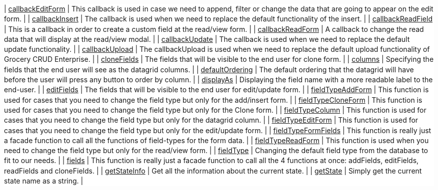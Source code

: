 | [callbackEditForm](/docs/callback-edit-form)                          | This callback is used in case we need to append, filter or change the data that are going to appear on the edit form.                                                                                 |
| [callbackInsert](/docs/callback-insert)                               | The callback is used when we need to replace the default functionality of the insert.                                                                                                                 |
| [callbackReadField](/docs/callback-read-field)                        | This is a callback in order to create a custom field at the read/view form.                                                                                                                           |
| [callbackReadForm](/docs/callback-read-form)                          | A callback to change the read data that will display at the read/view modal.                                                                                                                          |
| [callbackUpdate](/docs/callback-update)                               | The callback is used when we need to replace the default update functionality.                                                                                                                        |
| [callbackUpload](/docs/callback-upload)                               | The callbackUpload is used when we need to replace the default upload functionality of Grocery CRUD Enterprise.                                                                                       |
| [cloneFields](/docs/clone-fields)                                     | The fields that will be visible to the end user for clone form.                                                                                                                                       |
| [columns](/docs/columns)                                              | Specifying the fields that the end user will see as the datagrid columns.                                                                                                                             |
| [defaultOrdering](/docs/default-ordering)                             | The default ordering that the datagrid will have before the user will press any button to order by column.                                                                                            |
| [displayAs](/docs/display-as)                                         | Displaying the field name with a more readable label to the end-user.                                                                                                                                 |
| [editFields](/docs/edit-fields)                                       | The fields that will be visible to the end user for edit/update form.                                                                                                                                 |
| [fieldTypeAddForm](/docs/field-type-add-form)                         | This function is used for cases that you need to change the field type but only for the add/insert form.                                                                                              |
| [fieldTypeCloneForm](/docs/field-type-clone-form)                     | This function is used for cases that you need to change the field type but only for the Clone form.                                                                                                   |
| [fieldTypeColumn](/docs/field-type-column)                            | This function is used for cases that you need to change the field type but only for the datagrid column.                                                                                              |
| [fieldTypeEditForm](/docs/field-type-edit-form)                       | This function is used for cases that you need to change the field type but only for the edit/update form.                                                                                             |
| [fieldTypeFormFields](/docs/field-type-form-fields)                   | This function is really just a facade function to call all the functions of field-types for the form data.                                                                                            |
| [fieldTypeReadForm](/docs/field-type-read-form)                       | This function is used when you need to change the field type but only for the read/view form.                                                                                                         |
| [fieldType](/docs/field-type)                                         | Changing the default field type from the database to fit to our needs.                                                                                                                                |
| [fields](/docs/fields)                                                | This function is really just a facade function to call all the 4 functions at once: addFields, editFields, readFields and cloneFields.                                                                |
| [getStateInfo](/docs/get-state-info)                                  | Get all the information about the current state.                                                                                                                                                      |
| [getState](/docs/getState)                                            | Simply get the current state name as a string.                                                                                                                                                        |